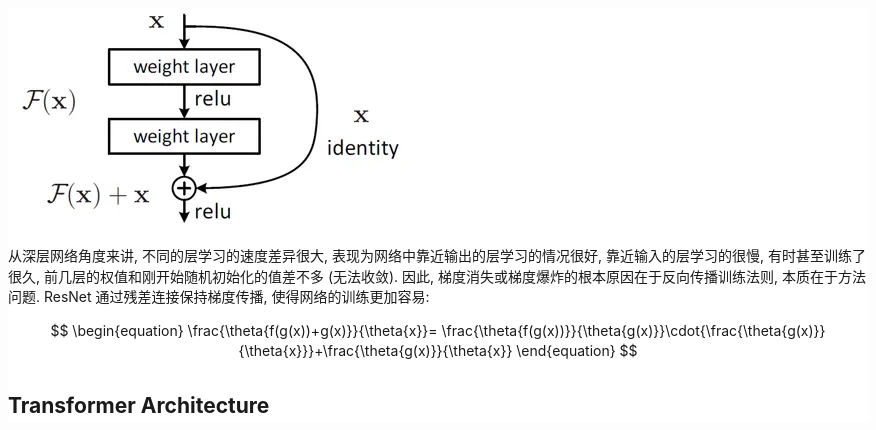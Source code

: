 ![Residual Architecture](./figures/ResidualArchitecture.webp 'Residual Architecture')

从深层网络角度来讲, 不同的层学习的速度差异很大,
表现为网络中靠近输出的层学习的情况很好, 靠近输入的层学习的很慢,
有时甚至训练了很久, 前几层的权值和刚开始随机初始化的值差不多 (无法收敛).
因此, 梯度消失或梯度爆炸的根本原因在于反向传播训练法则, 本质在于方法问题.
ResNet 通过残差连接保持梯度传播, 使得网络的训练更加容易:

$$
\begin{equation}
  \frac{\theta{f(g(x))+g(x)}}{\theta{x}}=
  \frac{\theta{f(g(x))}}{\theta{g(x)}}\cdot{\frac{\theta{g(x)}}{\theta{x}}}+\frac{\theta{g(x)}}{\theta{x}}
\end{equation}
$$

## Transformer Architecture
